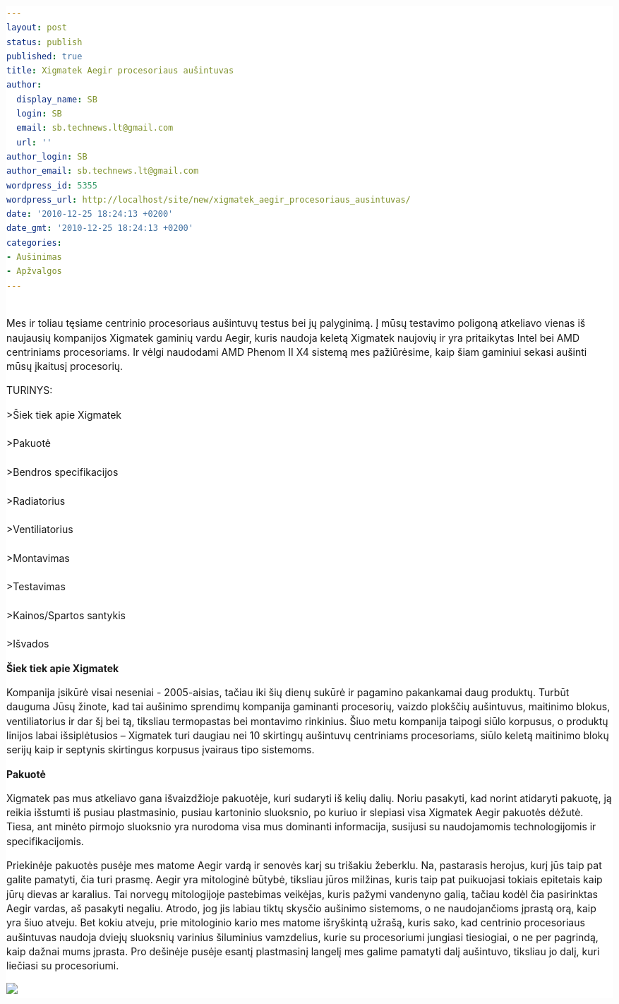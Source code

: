 ```yaml
---
layout: post
status: publish
published: true
title: Xigmatek Aegir procesoriaus aušintuvas
author:
  display_name: SB
  login: SB
  email: sb.technews.lt@gmail.com
  url: ''
author_login: SB
author_email: sb.technews.lt@gmail.com
wordpress_id: 5355
wordpress_url: http://localhost/site/new/xigmatek_aegir_procesoriaus_ausintuvas/
date: '2010-12-25 18:24:13 +0200'
date_gmt: '2010-12-25 18:24:13 +0200'
categories:
- Aušinimas
- Apžvalgos
---
```

<p>
<br />Mes ir toliau tęsiame centrinio procesoriaus aušintuvų testus bei jų palyginimą. Į mūsų testavimo poligoną atkeliavo vienas iš naujausių kompanijos Xigmatek gaminių vardu Aegir, kuris naudoja keletą Xigmatek naujovių ir yra pritaikytas Intel bei AMD centriniams procesoriams. Ir vėlgi naudodami AMD Phenom II X4 sistemą mes pažiūrėsime, kaip šiam gaminiui sekasi aušinti mūsų įkaitusį procesorių.</p>
<p>TURINYS:</p>
<p>>Šiek tiek apie Xigmatek<br />
<br />>Pakuotė<br />
<br />>Bendros specifikacijos<br />
<br />>Radiatorius<br />
<br />>Ventiliatorius<br />
<br />>Montavimas<br />
<br />>Testavimas<br />
<br />>Kainos/Spartos santykis<br />
<br />>Išvados</p>
<p><b>Šiek tiek apie Xigmatek</b></p>
<p>Kompanija įsikūrė visai neseniai - 2005-aisias, tačiau iki šių dienų sukūrė ir pagamino pakankamai daug produktų. Turbūt dauguma Jūsų žinote, kad tai aušinimo sprendimų kompanija gaminanti procesorių, vaizdo plokščių aušintuvus, maitinimo blokus, ventiliatorius ir dar šį bei tą, tiksliau termopastas bei montavimo rinkinius. Šiuo metu kompanija taipogi siūlo korpusus, o produktų linijos labai išsiplėtusios – Xigmatek turi daugiau nei 10 skirtingų aušintuvų centriniams procesoriams, siūlo keletą maitinimo blokų serijų kaip ir septynis skirtingus korpusus įvairaus tipo sistemoms.</p>
<p><b>Pakuotė</b></p>
<p>Xigmatek pas mus atkeliavo gana išvaizdžioje pakuotėje, kuri sudaryti iš kelių dalių. Noriu pasakyti, kad norint atidaryti pakuotę, ją reikia išstumti iš pusiau plastmasinio, pusiau kartoninio sluoksnio, po kuriuo ir slepiasi visa Xigmatek Aegir pakuotės dėžutė. Tiesa, ant minėto pirmojo sluoksnio yra nurodoma visa mus dominanti informacija, susijusi su naudojamomis technologijomis ir specifikacijomis.</p>
<p>Priekinėje pakuotės pusėje mes matome Aegir vardą ir senovės karį su trišakiu žeberklu. Na, pastarasis herojus, kurį jūs taip pat galite pamatyti, čia turi prasmę. Aegir yra mitologinė būtybė, tiksliau jūros milžinas, kuris taip pat puikuojasi tokiais epitetais kaip jūrų dievas ar karalius. Tai norvegų mitologijoje pastebimas veikėjas, kuris pažymi vandenyno galią, tačiau kodėl čia pasirinktas Aegir vardas, aš pasakyti negaliu. Atrodo, jog jis labiau tiktų skysčio aušinimo sistemoms, o ne naudojančioms įprastą orą, kaip yra šiuo atveju. Bet kokiu atveju, prie mitologinio kario mes matome išryškintą užrašą, kuris sako, kad centrinio procesoriaus aušintuvas naudoja dviejų sluoksnių varinius šiluminius vamzdelius, kurie su procesoriumi jungiasi tiesiogiai, o ne per pagrindą, kaip dažnai mums įprasta. Pro dešinėje pusėje esantį plastmasinį langelį mes galime pamatyti dalį aušintuvo, tiksliau jo dalį, kuri liečiasi su procesoriumi.</p>
<p><a class="ns" href="http://sb.technews.lt/Xigmatek%20Aegir/Dideles/2.jpg">
<div class="imgright"><img src="http://sb.technews.lt/Xigmatek%20Aegir/Mazos/2.jpg"  /></div>
